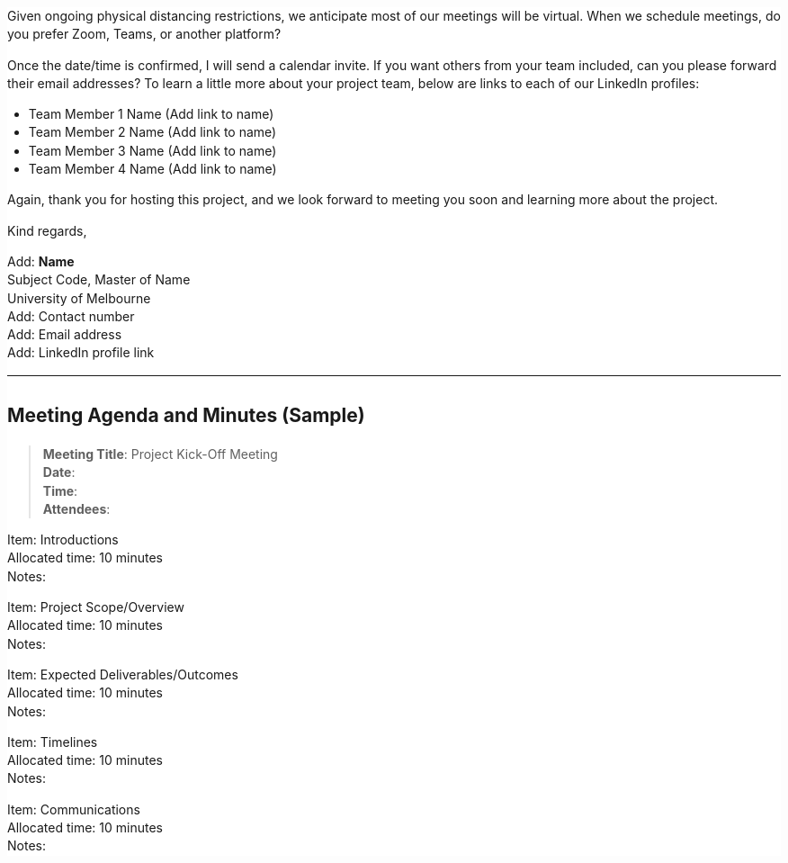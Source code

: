 Given ongoing physical distancing restrictions, we anticipate most of our meetings will be virtual. When we schedule meetings, do you prefer Zoom, Teams, or another platform?

Once the date/time is confirmed, I will send a calendar invite. If you want others from your team included, can you please forward their email addresses?
To learn a little more about your project team, below are links to each of our LinkedIn profiles:

- Team Member 1 Name (Add link to name) 
- Team Member 2 Name (Add link to name) 
- Team Member 3 Name (Add link to name) 
- Team Member 4 Name (Add link to name)

Again, thank you for hosting this project, and we look forward to meeting you soon and learning more about the project.

Kind regards, 

Add: **Name** <br>
Subject Code, Master of Name <br>
University of Melbourne  <br>
Add: Contact number  <br>
Add: Email address  <br>
Add: LinkedIn profile link <br>


***


## Meeting Agenda and Minutes (Sample)

> **Meeting Title**: Project Kick-Off Meeting  <br>
> **Date**: <br>
> **Time**: <br>
> **Attendees**: <br>


Item: Introductions <br>
Allocated time: 10 minutes <br>
Notes: <br>


Item: Project Scope/Overview <br>
Allocated time: 10 minutes <br>
Notes: <br>


Item: Expected Deliverables/Outcomes <br>
Allocated time: 10 minutes <br>
Notes: <br>


Item: Timelines <br>
Allocated time: 10 minutes <br>
Notes: <br>


Item: Communications <br>
Allocated time: 10 minutes <br>
Notes: <br>
